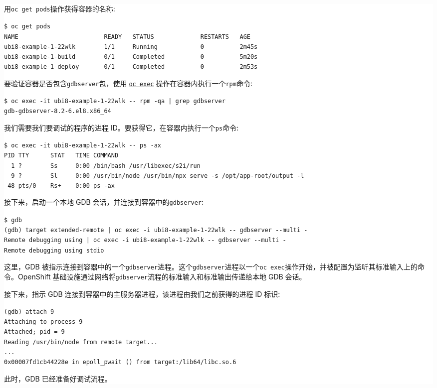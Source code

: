 用`oc get pods`操作获得容器的名称:

```
$ oc get pods
NAME                        READY   STATUS             RESTARTS   AGE
ubi8-example-1-22wlk        1/1     Running            0          2m45s
ubi8-example-1-build        0/1     Completed          0          5m20s
ubi8-example-1-deploy       0/1     Completed          0          2m53s

```

要验证容器是否包含`gdbserver`包，使用 [`oc exec`](https://docs.openshift.com/container-platform/4.2/nodes/containers/nodes-containers-remote-commands.html) 操作在容器内执行一个`rpm`命令:

```
$ oc exec -it ubi8-example-1-22wlk -- rpm -qa | grep gdbserver
gdb-gdbserver-8.2-6.el8.x86_64

```

我们需要我们要调试的程序的进程 ID。要获得它，在容器内执行一个`ps`命令:

```
$ oc exec -it ubi8-example-1-22wlk -- ps -ax
PID TTY      STAT   TIME COMMAND
  1 ?        Ss     0:00 /bin/bash /usr/libexec/s2i/run
  9 ?        Sl     0:00 /usr/bin/node /usr/bin/npx serve -s /opt/app-root/output -l 
 48 pts/0    Rs+    0:00 ps -ax

```

接下来，启动一个本地 GDB 会话，并连接到容器中的`gdbserver`:

```
$ gdb
(gdb) target extended-remote | oc exec -i ubi8-example-1-22wlk -- gdbserver --multi - 
Remote debugging using | oc exec -i ubi8-example-1-22wlk -- gdbserver --multi -
Remote debugging using stdio

```

这里，GDB 被指示连接到容器中的一个`gdbserver`进程。这个`gdbserver`进程以一个`oc exec`操作开始，并被配置为监听其标准输入上的命令。OpenShift 基础设施通过网络将`gdbserver`流程的标准输入和标准输出传递给本地 GDB 会话。

接下来，指示 GDB 连接到容器中的主服务器进程，该进程由我们之前获得的进程 ID 标识:

```
(gdb) attach 9
Attaching to process 9
Attached; pid = 9
Reading /usr/bin/node from remote target...
...
0x00007fd1cb44228e in epoll_pwait () from target:/lib64/libc.so.6

```

此时，GDB 已经准备好调试流程。
